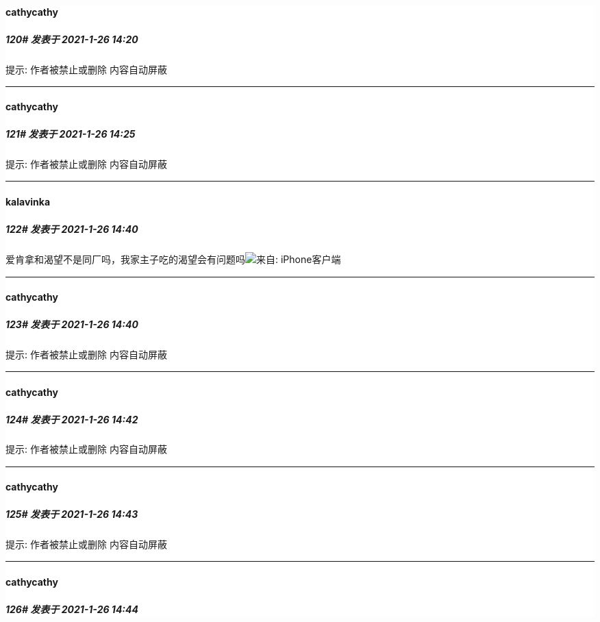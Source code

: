 ####  cathycathy  
##### 120#       发表于 2021-1-26 14:20

提示: 作者被禁止或删除 内容自动屏蔽



*****

####  cathycathy  
##### 121#       发表于 2021-1-26 14:25

提示: 作者被禁止或删除 内容自动屏蔽



*****

####  kalavinka  
##### 122#       发表于 2021-1-26 14:40




爱肯拿和渴望不是同厂吗，我家主子吃的渴望会有问题吗<img src="https://static.saraba1st.com/image/smiley/face2017/112.png" referrerpolicy="no-referrer">来自: iPhone客户端







*****

####  cathycathy  
##### 123#       发表于 2021-1-26 14:40

提示: 作者被禁止或删除 内容自动屏蔽



*****

####  cathycathy  
##### 124#       发表于 2021-1-26 14:42

提示: 作者被禁止或删除 内容自动屏蔽



*****

####  cathycathy  
##### 125#       发表于 2021-1-26 14:43

提示: 作者被禁止或删除 内容自动屏蔽



*****

####  cathycathy  
##### 126#       发表于 2021-1-26 14:44
